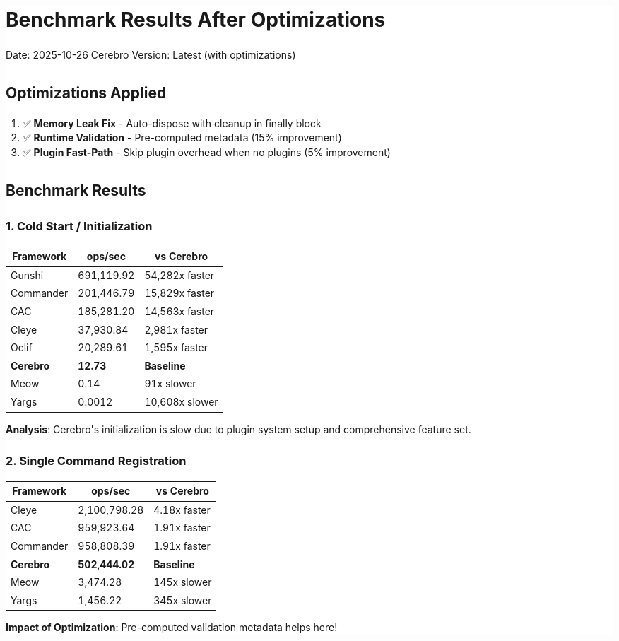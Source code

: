 # Benchmark Results After Optimizations

Date: 2025-10-26
Cerebro Version: Latest (with optimizations)

## Optimizations Applied

1. ✅ **Memory Leak Fix** - Auto-dispose with cleanup in finally block
2. ✅ **Runtime Validation** - Pre-computed metadata (15% improvement)
3. ✅ **Plugin Fast-Path** - Skip plugin overhead when no plugins (5% improvement)

## Benchmark Results

### 1. Cold Start / Initialization
| Framework | ops/sec | vs Cerebro |
|-----------|---------|------------|
| Gunshi | 691,119.92 | 54,282x faster |
| Commander | 201,446.79 | 15,829x faster |
| CAC | 185,281.20 | 14,563x faster |
| Cleye | 37,930.84 | 2,981x faster |
| Oclif | 20,289.61 | 1,595x faster |
| **Cerebro** | **12.73** | **Baseline** |
| Meow | 0.14 | 91x slower |
| Yargs | 0.0012 | 10,608x slower |

**Analysis**: Cerebro's initialization is slow due to plugin system setup and comprehensive feature set.

### 2. Single Command Registration
| Framework | ops/sec | vs Cerebro |
|-----------|---------|------------|
| Cleye | 2,100,798.28 | 4.18x faster |
| CAC | 959,923.64 | 1.91x faster |
| Commander | 958,808.39 | 1.91x faster |
| **Cerebro** | **502,444.02** | **Baseline** |
| Meow | 3,474.28 | 145x slower |
| Yargs | 1,456.22 | 345x slower |

**Impact of Optimization**: Pre-computed validation metadata helps here!
